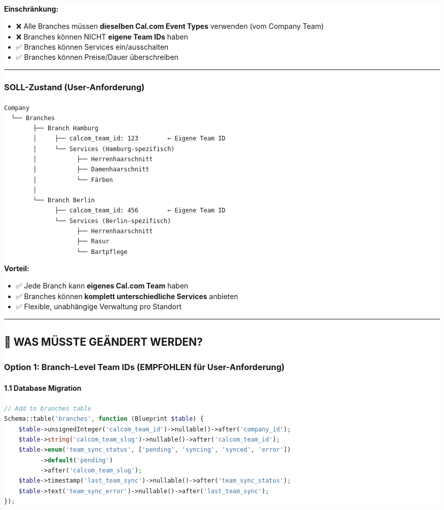 **Einschränkung:**
- ❌ Alle Branches müssen **dieselben Cal.com Event Types** verwenden (vom Company Team)
- ❌ Branches können NICHT **eigene Team IDs** haben
- ✅ Branches können Services ein/ausschalten
- ✅ Branches können Preise/Dauer überschreiben

---

### SOLL-Zustand (User-Anforderung)

```
Company
  └── Branches
        ├── Branch Hamburg
        │     ├── calcom_team_id: 123        ← Eigene Team ID
        │     └── Services (Hamburg-spezifisch)
        │           ├── Herrenhaarschnitt
        │           ├── Damenhaarschnitt
        │           └── Färben
        │
        └── Branch Berlin
              ├── calcom_team_id: 456        ← Eigene Team ID
              └── Services (Berlin-spezifisch)
                    ├── Herrenhaarschnitt
                    ├── Rasur
                    └── Bartpflege
```

**Vorteil:**
- ✅ Jede Branch kann **eigenes Cal.com Team** haben
- ✅ Branches können **komplett unterschiedliche Services** anbieten
- ✅ Flexible, unabhängige Verwaltung pro Standort

---

## 🚧 WAS MÜSSTE GEÄNDERT WERDEN?

### Option 1: Branch-Level Team IDs (EMPFOHLEN für User-Anforderung)

#### 1.1 Database Migration

```php
// Add to branches table
Schema::table('branches', function (Blueprint $table) {
    $table->unsignedInteger('calcom_team_id')->nullable()->after('company_id');
    $table->string('calcom_team_slug')->nullable()->after('calcom_team_id');
    $table->enum('team_sync_status', ['pending', 'syncing', 'synced', 'error'])
          ->default('pending')
          ->after('calcom_team_slug');
    $table->timestamp('last_team_sync')->nullable()->after('team_sync_status');
    $table->text('team_sync_error')->nullable()->after('last_team_sync');
});
```

